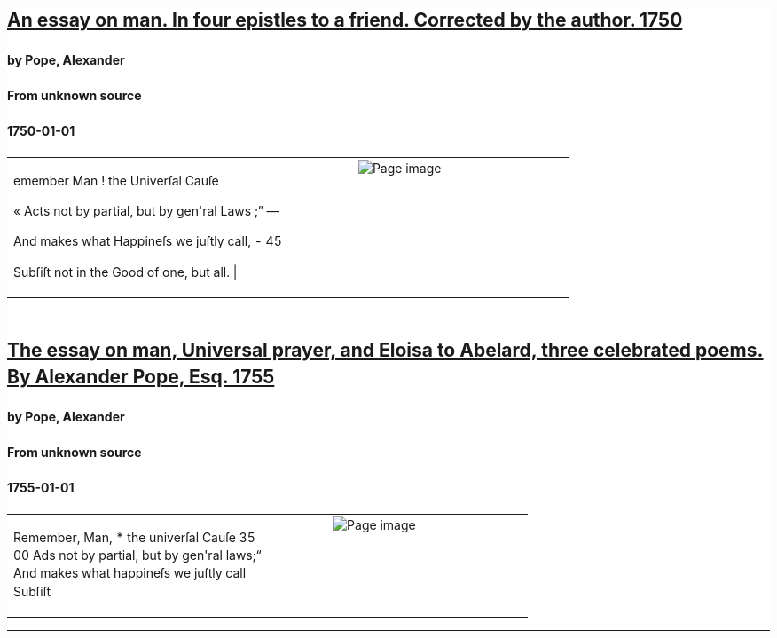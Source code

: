 
## [An essay on man. In four epistles to a friend. Corrected by the author.  1750](https://archive.org/details/bim_eighteenth-century_an-essay-on-man-in-four_pope-alexander_1750/page/n33/mode/1up?view=theater)

#### by Pope, Alexander

#### From unknown source

#### 1750-01-01

<table style="width: 100%;"><tr><td style="width: 50%">

  
emember Man ! the Univerſal Cauſe  
  
« Acts not by partial, but by gen&#x27;ral Laws ;” —  
  
And makes what Happineſs we juſtly call, - 45  
  
Subſiſt not in the Good of one, but all. | 
</td><td style="width: 50%; max-height: 75%; margin: auto; display: block;">
<img alt="Page image" src="https://iiif.archive.org/image/iiif/2/bim_eighteenth-century_an-essay-on-man-in-four_pope-alexander_1750%2Fbim_eighteenth-century_an-essay-on-man-in-four_pope-alexander_1750_jp2.zip%2Fbim_eighteenth-century_an-essay-on-man-in-four_pope-alexander_1750_jp2%2Fbim_eighteenth-century_an-essay-on-man-in-four_pope-alexander_1750_0033.jp2/pct:15.262593783494106,52.060251462716295,68.7459807073955,7.195319307855097/!600,600/0/default.jpg"/>
</td>
</tr></table>

---

## [The essay on man, Universal prayer, and Eloisa to Abelard, three celebrated poems. By Alexander Pope, Esq.  1755](https://archive.org/details/bim_eighteenth-century_the-essay-on-man-univer_pope-alexander_1755/page/n35/mode/1up?view=theater)

#### by Pope, Alexander

#### From unknown source

#### 1755-01-01

<table style="width: 100%;"><tr><td style="width: 50%">

  
Remember, Man, * the univerſal Cauſe 35  
00 Ads not by partial, but by gen&#x27;ral laws;“  
And makes what happineſs we juſtly call  
Subſiſt
</td><td style="width: 50%; max-height: 75%; margin: auto; display: block;">
<img alt="Page image" src="https://iiif.archive.org/image/iiif/2/bim_eighteenth-century_the-essay-on-man-univer_pope-alexander_1755%2Fbim_eighteenth-century_the-essay-on-man-univer_pope-alexander_1755_jp2.zip%2Fbim_eighteenth-century_the-essay-on-man-univer_pope-alexander_1755_jp2%2Fbim_eighteenth-century_the-essay-on-man-univer_pope-alexander_1755_0035.jp2/pct:18.411633109619686,10.809297115653878,69.97762863534676,8.190982917950153/!600,600/0/default.jpg"/>
</td>
</tr></table>

---
